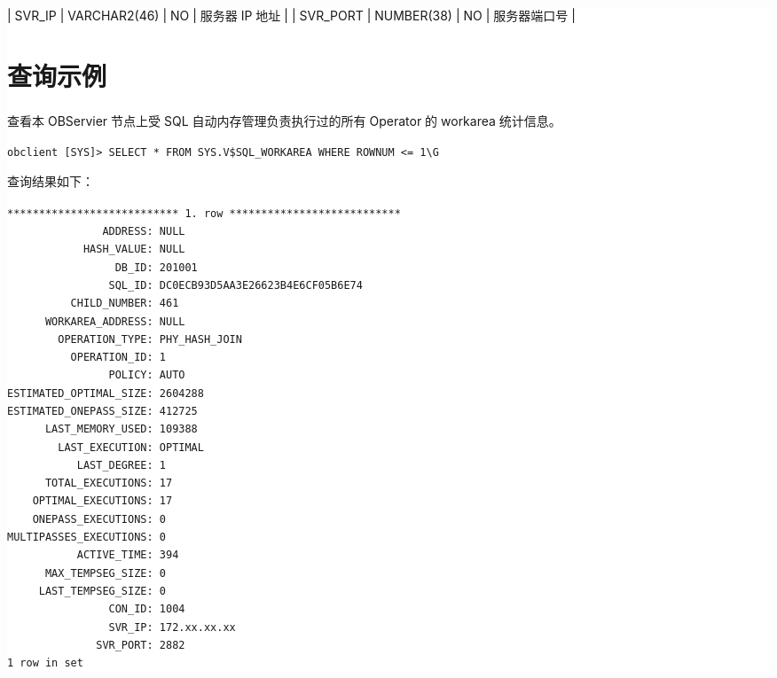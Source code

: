| SVR_IP                 | VARCHAR2(46)  | NO            | 服务器 IP 地址  |
| SVR_PORT               | NUMBER(38)    | NO            | 服务器端口号  |

# 查询示例

查看本 OBServier 节点上受 SQL 自动内存管理负责执行过的所有 Operator 的 workarea 统计信息。

```shell
obclient [SYS]> SELECT * FROM SYS.V$SQL_WORKAREA WHERE ROWNUM <= 1\G
```

查询结果如下：

```shell
*************************** 1. row ***************************
               ADDRESS: NULL
            HASH_VALUE: NULL
                 DB_ID: 201001
                SQL_ID: DC0ECB93D5AA3E26623B4E6CF05B6E74
          CHILD_NUMBER: 461
      WORKAREA_ADDRESS: NULL
        OPERATION_TYPE: PHY_HASH_JOIN
          OPERATION_ID: 1
                POLICY: AUTO
ESTIMATED_OPTIMAL_SIZE: 2604288
ESTIMATED_ONEPASS_SIZE: 412725
      LAST_MEMORY_USED: 109388
        LAST_EXECUTION: OPTIMAL
           LAST_DEGREE: 1
      TOTAL_EXECUTIONS: 17
    OPTIMAL_EXECUTIONS: 17
    ONEPASS_EXECUTIONS: 0
MULTIPASSES_EXECUTIONS: 0
           ACTIVE_TIME: 394
      MAX_TEMPSEG_SIZE: 0
     LAST_TEMPSEG_SIZE: 0
                CON_ID: 1004
                SVR_IP: 172.xx.xx.xx
              SVR_PORT: 2882
1 row in set
```
